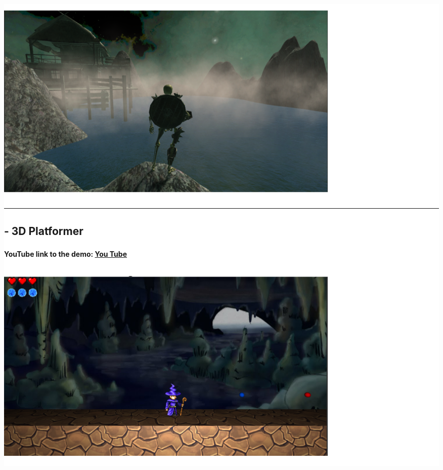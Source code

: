 <img src="screenshots/rpg_gameplay2.png" width="640" height="384">

***

## - 3D Platformer 
#### YouTube link to the demo: [You Tube](https://www.youtube.com/watch?v=459aBjawbaM&index=1&list=PLAjDetgWAMwMN3NOLCWJz-fGVJ3QjS9-7)

<img src="screenshots/platformer.png" width="640" height="384">
